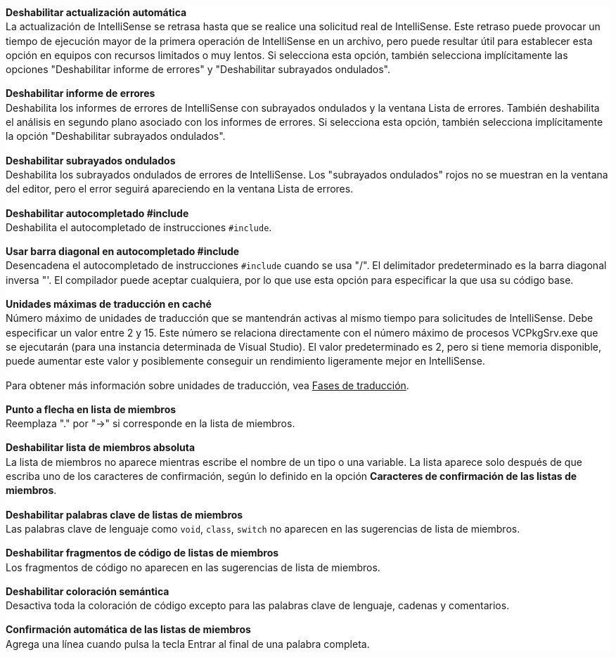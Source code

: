  **Deshabilitar actualización automática**  
 La actualización de IntelliSense se retrasa hasta que se realice una solicitud real de IntelliSense. Este retraso puede provocar un tiempo de ejecución mayor de la primera operación de IntelliSense en un archivo, pero puede resultar útil para establecer esta opción en equipos con recursos limitados o muy lentos. Si selecciona esta opción, también selecciona implícitamente las opciones "Deshabilitar informe de errores" y "Deshabilitar subrayados ondulados".  
  
 **Deshabilitar informe de errores**  
 Deshabilita los informes de errores de IntelliSense con subrayados ondulados y la ventana Lista de errores. También deshabilita el análisis en segundo plano asociado con los informes de errores. Si selecciona esta opción, también selecciona implícitamente la opción "Deshabilitar subrayados ondulados".  
  
 **Deshabilitar subrayados ondulados**  
 Deshabilita los subrayados ondulados de errores de IntelliSense. Los "subrayados ondulados" rojos no se muestran en la ventana del editor, pero el error seguirá apareciendo en la ventana Lista de errores.  
  
 **Deshabilitar autocompletado #include**  
 Deshabilita el autocompletado de instrucciones `#include`.  
  
 **Usar barra diagonal en autocompletado #include**  
 Desencadena el autocompletado de instrucciones `#include` cuando se usa "/". El delimitador predeterminado es la barra diagonal inversa "\'. El compilador puede aceptar cualquiera, por lo que use esta opción para especificar la que usa su código base.  
  
 **Unidades máximas de traducción en caché**  
 Número máximo de unidades de traducción que se mantendrán activas al mismo tiempo para solicitudes de IntelliSense. Debe especificar un valor entre 2 y 15. Este número se relaciona directamente con el número máximo de procesos VCPkgSrv.exe que se ejecutarán (para una instancia determinada de Visual Studio). El valor predeterminado es 2, pero si tiene memoria disponible, puede aumentar este valor y posiblemente conseguir un rendimiento ligeramente mejor en IntelliSense.  
  
 Para obtener más información sobre unidades de traducción, vea [Fases de traducción](/cpp/preprocessor/phases-of-translation).  

 **Punto a flecha en lista de miembros**  
 Reemplaza "." por "->" si corresponde en la lista de miembros.

 **Deshabilitar lista de miembros absoluta**  
 La lista de miembros no aparece mientras escribe el nombre de un tipo o una variable. La lista aparece solo después de que escriba uno de los caracteres de confirmación, según lo definido en la opción **Caracteres de confirmación de las listas de miembros**.  
  
 **Deshabilitar palabras clave de listas de miembros**  
 Las palabras clave de lenguaje como `void`, `class`, `switch` no aparecen en las sugerencias de lista de miembros.  
  
 **Deshabilitar fragmentos de código de listas de miembros**  
 Los fragmentos de código no aparecen en las sugerencias de lista de miembros.  
  
 **Deshabilitar coloración semántica**  
 Desactiva toda la coloración de código excepto para las palabras clave de lenguaje, cadenas y comentarios.  
  
 **Confirmación automática de las listas de miembros**  
 Agrega una línea cuando pulsa la tecla Entrar al final de una palabra completa.  
  